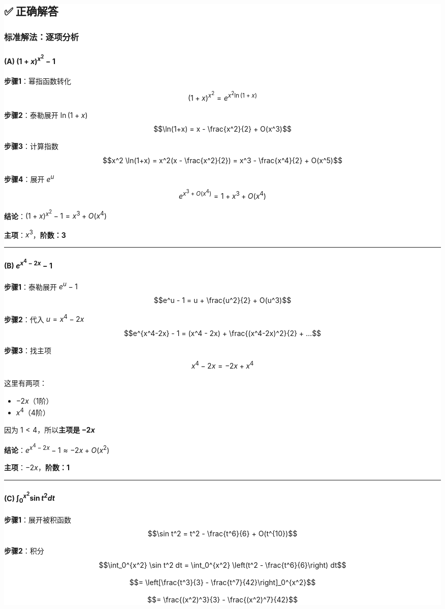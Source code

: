 ## ✅ 正确解答

### 标准解法：逐项分析

#### **(A) $(1+x)^{x^2} - 1$**

**步骤1**：幂指函数转化
$$(1+x)^{x^2} = e^{x^2 \ln(1+x)}$$

**步骤2**：泰勒展开 $\ln(1+x)$
$$\ln(1+x) = x - \frac{x^2}{2} + O(x^3)$$

**步骤3**：计算指数
$$x^2 \ln(1+x) = x^2(x - \frac{x^2}{2}) = x^3 - \frac{x^4}{2} + O(x^5)$$

**步骤4**：展开 $e^u$
$$e^{x^3 + O(x^4)} = 1 + x^3 + O(x^4)$$

**结论**：$(1+x)^{x^2} - 1 = x^3 + O(x^4)$

**主项**：$x^3$，**阶数：3**

---

#### **(B) $e^{x^4-2x} - 1$**

**步骤1**：泰勒展开 $e^u - 1$
$$e^u - 1 = u + \frac{u^2}{2} + O(u^3)$$

**步骤2**：代入 $u = x^4 - 2x$
$$e^{x^4-2x} - 1 = (x^4 - 2x) + \frac{(x^4-2x)^2}{2} + ...$$

**步骤3**：找主项
$$x^4 - 2x = -2x + x^4$$

这里有两项：
- $-2x$（1阶）
- $x^4$（4阶）

因为 $1 < 4$，所以**主项是 $-2x$**

**结论**：$e^{x^4-2x} - 1 \approx -2x + O(x^2)$

**主项**：$-2x$，**阶数：1**

---

#### **(C) $\int_0^{x^2} \sin t^2 dt$**

**步骤1**：展开被积函数
$$\sin t^2 = t^2 - \frac{t^6}{6} + O(t^{10})$$

**步骤2**：积分
$$\int_0^{x^2} \sin t^2 dt = \int_0^{x^2} \left(t^2 - \frac{t^6}{6}\right) dt$$

$$= \left[\frac{t^3}{3} - \frac{t^7}{42}\right]_0^{x^2}$$

$$= \frac{(x^2)^3}{3} - \frac{(x^2)^7}{42}$$
